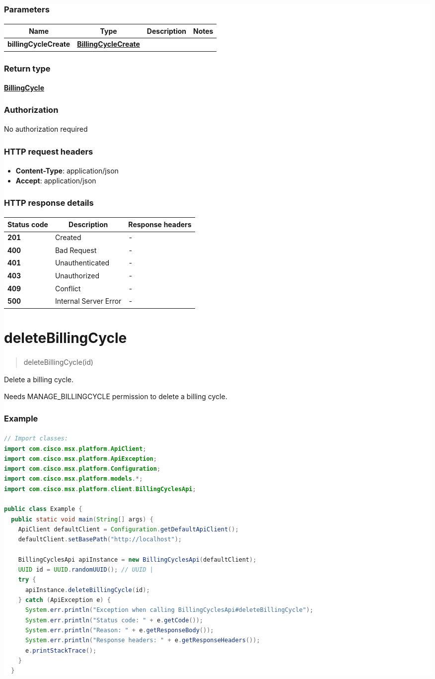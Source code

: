 ### Parameters

Name | Type | Description  | Notes
------------- | ------------- | ------------- | -------------
 **billingCycleCreate** | [**BillingCycleCreate**](BillingCycleCreate.md)|  |

### Return type

[**BillingCycle**](BillingCycle.md)

### Authorization

No authorization required

### HTTP request headers

 - **Content-Type**: application/json
 - **Accept**: application/json

### HTTP response details
| Status code | Description | Response headers |
|-------------|-------------|------------------|
**201** | Created |  -  |
**400** | Bad Request |  -  |
**401** | Unauthenticated |  -  |
**403** | Unauthorized |  -  |
**409** | Conflict |  -  |
**500** | Internal Server Error |  -  |

<a name="deleteBillingCycle"></a>
# **deleteBillingCycle**
> deleteBillingCycle(id)

Delete a billing cycle.

Needs MANAGE_BILLINGCYCLE permission to delete a billing cycle.

### Example
```java
// Import classes:
import com.cisco.msx.platform.ApiClient;
import com.cisco.msx.platform.ApiException;
import com.cisco.msx.platform.Configuration;
import com.cisco.msx.platform.models.*;
import com.cisco.msx.platform.client.BillingCyclesApi;

public class Example {
  public static void main(String[] args) {
    ApiClient defaultClient = Configuration.getDefaultApiClient();
    defaultClient.setBasePath("http://localhost");

    BillingCyclesApi apiInstance = new BillingCyclesApi(defaultClient);
    UUID id = UUID.randomUUID(); // UUID | 
    try {
      apiInstance.deleteBillingCycle(id);
    } catch (ApiException e) {
      System.err.println("Exception when calling BillingCyclesApi#deleteBillingCycle");
      System.err.println("Status code: " + e.getCode());
      System.err.println("Reason: " + e.getResponseBody());
      System.err.println("Response headers: " + e.getResponseHeaders());
      e.printStackTrace();
    }
  }
```